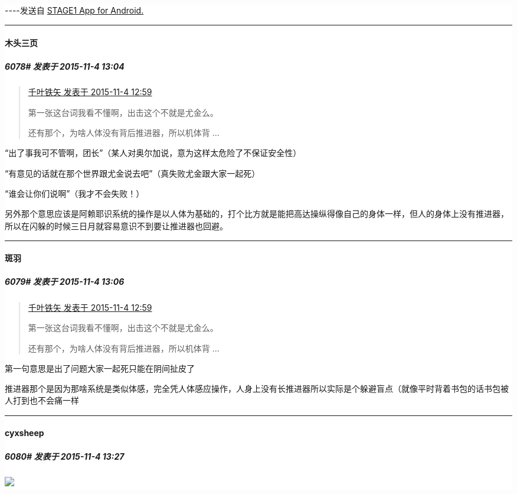 ----发送自 [STAGE1 App for Android.](http://stage1.5j4m.com/?1.19)







-----

####  木头三页  
##### 6078#       发表于 2015-11-4 13:04



<blockquote><a href="httphttps://bbs.saraba1st.com/2b/forum.php?mod=redirect&amp;goto=findpost&amp;pid=30644948&amp;ptid=1148153" target="_blank">千叶铁矢 发表于 2015-11-4 12:59</a>

第一张这台词我看不懂啊，出击这个不就是尤金么。

还有那个，为啥人体没有背后推进器，所以机体背 ...</blockquote>
“出了事我可不管啊，团长”（某人对奥尔加说，意为这样太危险了不保证安全性）

“有意见的话就在那个世界跟尤金说去吧”（真失败尤金跟大家一起死）

“谁会让你们说啊”（我才不会失败！）


另外那个意思应该是阿赖耶识系统的操作是以人体为基础的，打个比方就是能把高达操纵得像自己的身体一样，但人的身体上没有推进器，所以在闪躲的时候三日月就容易意识不到要让推进器也回避。







-----

####  斑羽  
##### 6079#       发表于 2015-11-4 13:06



<blockquote><a href="httphttps://bbs.saraba1st.com/2b/forum.php?mod=redirect&amp;goto=findpost&amp;pid=30644948&amp;ptid=1148153" target="_blank">千叶铁矢 发表于 2015-11-4 12:59</a>

第一张这台词我看不懂啊，出击这个不就是尤金么。

还有那个，为啥人体没有背后推进器，所以机体背 ...</blockquote>
第一句意思是出了问题大家一起死只能在阴间扯皮了

推进器那个是因为那啥系统是类似体感，完全凭人体感应操作，人身上没有长推进器所以实际是个躲避盲点（就像平时背着书包的话书包被人打到也不会痛一样







-----

####  cyxsheep  
##### 6080#       发表于 2015-11-4 13:27



<img src="https://pic3.zhimg.com/52c2d16612a5d1b2d684ed5cb7ba1d26_r.jpg" referrerpolicy="no-referrer">
